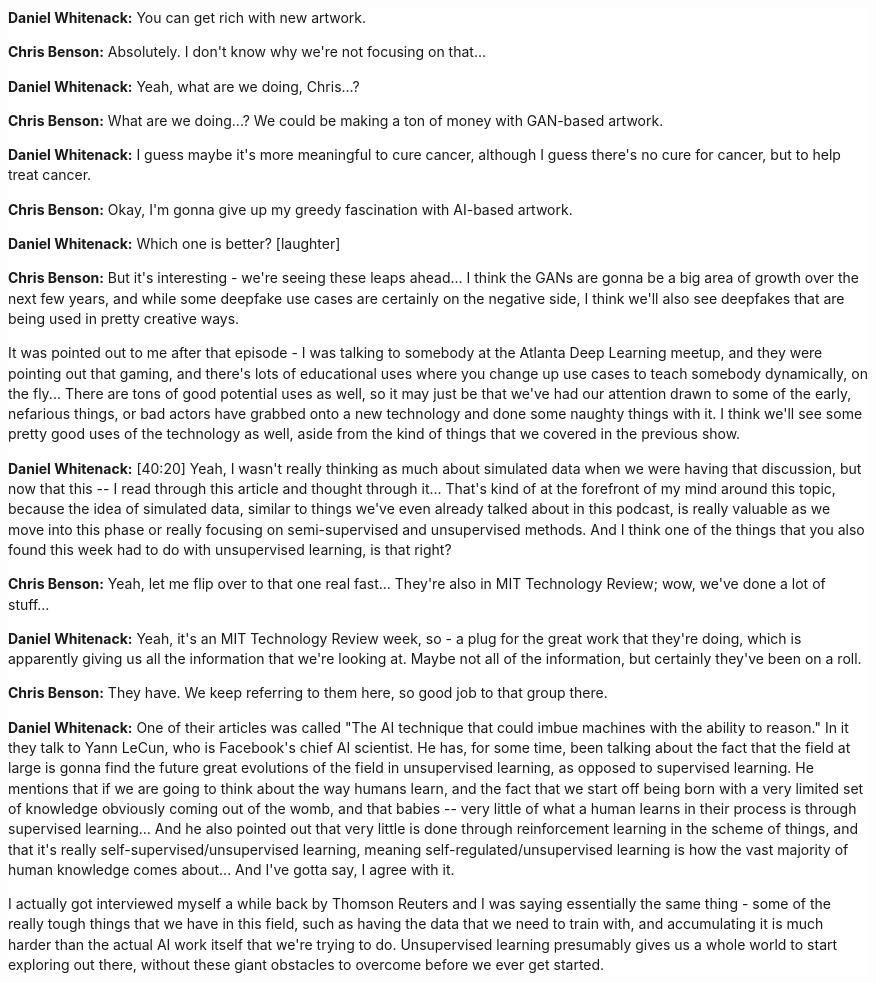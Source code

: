 **Daniel Whitenack:** You can get rich with new artwork.

**Chris Benson:** Absolutely. I don't know why we're not focusing on that...

**Daniel Whitenack:** Yeah, what are we doing, Chris...?

**Chris Benson:** What are we doing...? We could be making a ton of money with GAN-based artwork.

**Daniel Whitenack:** I guess maybe it's more meaningful to cure cancer, although I guess there's no cure for cancer, but to help treat cancer.

**Chris Benson:** Okay, I'm gonna give up my greedy fascination with AI-based artwork.

**Daniel Whitenack:** Which one is better? \[laughter\]

**Chris Benson:** But it's interesting - we're seeing these leaps ahead... I think the GANs are gonna be a big area of growth over the next few years, and while some deepfake use cases are certainly on the negative side, I think we'll also see deepfakes that are being used in pretty creative ways.

It was pointed out to me after that episode - I was talking to somebody at the Atlanta Deep Learning meetup, and they were pointing out that gaming, and there's lots of educational uses where you change up use cases to teach somebody dynamically, on the fly... There are tons of good potential uses as well, so it may just be that we've had our attention drawn to some of the early, nefarious things, or bad actors have grabbed onto a new technology and done some naughty things with it. I think we'll see some pretty good uses of the technology as well, aside from the kind of things that we covered in the previous show.

**Daniel Whitenack:** \[40:20\] Yeah, I wasn't really thinking as much about simulated data when we were having that discussion, but now that this -- I read through this article and thought through it... That's kind of at the forefront of my mind around this topic, because the idea of simulated data, similar to things we've even already talked about in this podcast, is really valuable as we move into this phase or really focusing on semi-supervised and unsupervised methods. And I think one of the things that you also found this week had to do with unsupervised learning, is that right?

**Chris Benson:** Yeah, let me flip over to that one real fast... They're also in MIT Technology Review; wow, we've done a lot of stuff...

**Daniel Whitenack:** Yeah, it's an MIT Technology Review week, so - a plug for the great work that they're doing, which is apparently giving us all the information that we're looking at. Maybe not all of the information, but certainly they've been on a roll.

**Chris Benson:** They have. We keep referring to them here, so good job to that group there.

**Daniel Whitenack:** One of their articles was called "The AI technique that could imbue machines with the ability to reason." In it they talk to Yann LeCun, who is Facebook's chief AI scientist. He has, for some time, been talking about the fact that the field at large is gonna find the future great evolutions of the field in unsupervised learning, as opposed to supervised learning. He mentions that if we are going to think about the way humans learn, and the fact that we start off being born with a very limited set of knowledge obviously coming out of the womb, and that babies -- very little of what a human learns in their process is through supervised learning... And he also pointed out that very little is done through reinforcement learning in the scheme of things, and that it's really self-supervised/unsupervised learning, meaning self-regulated/unsupervised learning is how the vast majority of human knowledge comes about... And I've gotta say, I agree with it.

I actually got interviewed myself a while back by Thomson Reuters and I was saying essentially the same thing - some of the really tough things that we have in this field, such as having the data that we need to train with, and accumulating it is much harder than the actual AI work itself that we're trying to do. Unsupervised learning presumably gives us a whole world to start exploring out there, without these giant obstacles to overcome before we ever get started.

